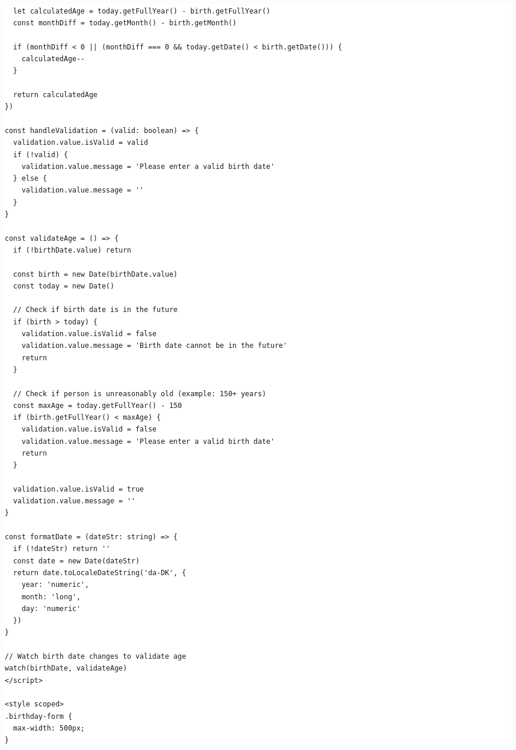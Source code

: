 ```vue
  let calculatedAge = today.getFullYear() - birth.getFullYear()
  const monthDiff = today.getMonth() - birth.getMonth()
  
  if (monthDiff < 0 || (monthDiff === 0 && today.getDate() < birth.getDate())) {
    calculatedAge--
  }
  
  return calculatedAge
})

const handleValidation = (valid: boolean) => {
  validation.value.isValid = valid
  if (!valid) {
    validation.value.message = 'Please enter a valid birth date'
  } else {
    validation.value.message = ''
  }
}

const validateAge = () => {
  if (!birthDate.value) return
  
  const birth = new Date(birthDate.value)
  const today = new Date()
  
  // Check if birth date is in the future
  if (birth > today) {
    validation.value.isValid = false
    validation.value.message = 'Birth date cannot be in the future'
    return
  }
  
  // Check if person is unreasonably old (example: 150+ years)
  const maxAge = today.getFullYear() - 150
  if (birth.getFullYear() < maxAge) {
    validation.value.isValid = false
    validation.value.message = 'Please enter a valid birth date'
    return
  }
  
  validation.value.isValid = true
  validation.value.message = ''
}

const formatDate = (dateStr: string) => {
  if (!dateStr) return ''
  const date = new Date(dateStr)
  return date.toLocaleDateString('da-DK', { 
    year: 'numeric', 
    month: 'long', 
    day: 'numeric' 
  })
}

// Watch birth date changes to validate age
watch(birthDate, validateAge)
</script>

<style scoped>
.birthday-form {
  max-width: 500px;
}

```